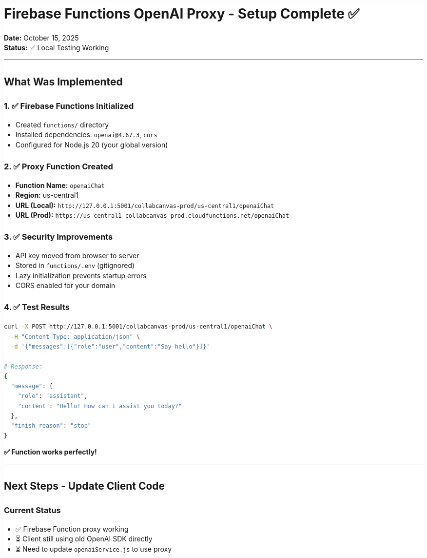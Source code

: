 # Firebase Functions OpenAI Proxy - Setup Complete ✅

**Date:** October 15, 2025  
**Status:** ✅ Local Testing Working  

---

## What Was Implemented

### 1. ✅ Firebase Functions Initialized
- Created `functions/` directory
- Installed dependencies: `openai@4.67.3`, `cors`
- Configured for Node.js 20 (your global version)

### 2. ✅ Proxy Function Created
- **Function Name:** `openaiChat`
- **Region:** us-central1
- **URL (Local):** `http://127.0.0.1:5001/collabcanvas-prod/us-central1/openaiChat`
- **URL (Prod):** `https://us-central1-collabcanvas-prod.cloudfunctions.net/openaiChat`

### 3. ✅ Security Improvements
- API key moved from browser to server
- Stored in `functions/.env` (gitignored)
- Lazy initialization prevents startup errors
- CORS enabled for your domain

### 4. ✅ Test Results
```bash
curl -X POST http://127.0.0.1:5001/collabcanvas-prod/us-central1/openaiChat \
  -H "Content-Type: application/json" \
  -d '{"messages":[{"role":"user","content":"Say hello"}]}'

# Response:
{
  "message": {
    "role": "assistant",
    "content": "Hello! How can I assist you today?"
  },
  "finish_reason": "stop"
}
```

**✅ Function works perfectly!**

---

## Next Steps - Update Client Code

### Current Status
- ✅ Firebase Function proxy working
- ⏳ Client still using old OpenAI SDK directly
- ⏳ Need to update `openaiService.js` to use proxy
